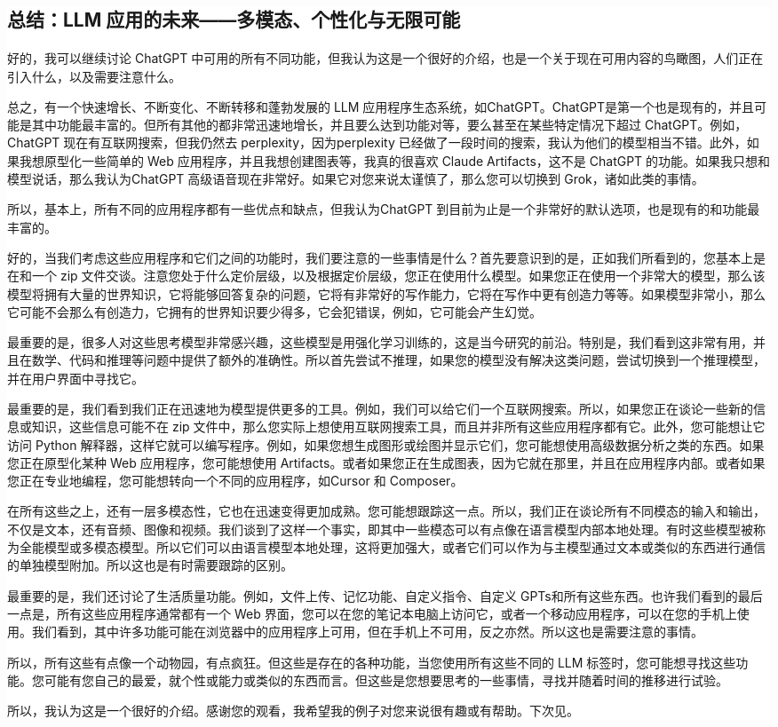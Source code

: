 ## 总结：LLM 应用的未来——多模态、个性化与无限可能

好的，我可以继续讨论 ChatGPT 中可用的所有不同功能，但我认为这是一个很好的介绍，也是一个关于现在可用内容的鸟瞰图，人们正在引入什么，以及需要注意什么。

总之，有一个快速增长、不断变化、不断转移和蓬勃发展的 LLM 应用程序生态系统，如ChatGPT。ChatGPT是第一个也是现有的，并且可能是其中功能最丰富的。但所有其他的都非常迅速地增长，并且要么达到功能对等，要么甚至在某些特定情况下超过 ChatGPT。例如，ChatGPT 现在有互联网搜索，但我仍然去 perplexity，因为perplexity 已经做了一段时间的搜索，我认为他们的模型相当不错。此外，如果我想原型化一些简单的 Web 应用程序，并且我想创建图表等，我真的很喜欢 Claude Artifacts，这不是 ChatGPT 的功能。如果我只想和模型说话，那么我认为ChatGPT 高级语音现在非常好。如果它对您来说太谨慎了，那么您可以切换到 Grok，诸如此类的事情。

所以，基本上，所有不同的应用程序都有一些优点和缺点，但我认为ChatGPT 到目前为止是一个非常好的默认选项，也是现有的和功能最丰富的。

好的，当我们考虑这些应用程序和它们之间的功能时，我们要注意的一些事情是什么？首先要意识到的是，正如我们所看到的，您基本上是在和一个 zip 文件交谈。注意您处于什么定价层级，以及根据定价层级，您正在使用什么模型。如果您正在使用一个非常大的模型，那么该模型将拥有大量的世界知识，它将能够回答复杂的问题，它将有非常好的写作能力，它将在写作中更有创造力等等。如果模型非常小，那么它可能不会那么有创造力，它拥有的世界知识要少得多，它会犯错误，例如，它可能会产生幻觉。

最重要的是，很多人对这些思考模型非常感兴趣，这些模型是用强化学习训练的，这是当今研究的前沿。特别是，我们看到这非常有用，并且在数学、代码和推理等问题中提供了额外的准确性。所以首先尝试不推理，如果您的模型没有解决这类问题，尝试切换到一个推理模型，并在用户界面中寻找它。

最重要的是，我们看到我们正在迅速地为模型提供更多的工具。例如，我们可以给它们一个互联网搜索。所以，如果您正在谈论一些新的信息或知识，这些信息可能不在 zip 文件中，那么您实际上想使用互联网搜索工具，而且并非所有这些应用程序都有它。此外，您可能想让它访问 Python 解释器，这样它就可以编写程序。例如，如果您想生成图形或绘图并显示它们，您可能想使用高级数据分析之类的东西。如果您正在原型化某种 Web 应用程序，您可能想使用 Artifacts。或者如果您正在生成图表，因为它就在那里，并且在应用程序内部。或者如果您正在专业地编程，您可能想转向一个不同的应用程序，如Cursor 和 Composer。

在所有这些之上，还有一层多模态性，它也在迅速变得更加成熟。您可能想跟踪这一点。所以，我们正在谈论所有不同模态的输入和输出，不仅是文本，还有音频、图像和视频。我们谈到了这样一个事实，即其中一些模态可以有点像在语言模型内部本地处理。有时这些模型被称为全能模型或多模态模型。所以它们可以由语言模型本地处理，这将更加强大，或者它们可以作为与主模型通过文本或类似的东西进行通信的单独模型附加。所以这也是有时需要跟踪的区别。

最重要的是，我们还讨论了生活质量功能。例如，文件上传、记忆功能、自定义指令、自定义 GPTs和所有这些东西。也许我们看到的最后一点是，所有这些应用程序通常都有一个 Web 界面，您可以在您的笔记本电脑上访问它，或者一个移动应用程序，可以在您的手机上使用。我们看到，其中许多功能可能在浏览器中的应用程序上可用，但在手机上不可用，反之亦然。所以这也是需要注意的事情。

所以，所有这些有点像一个动物园，有点疯狂。但这些是存在的各种功能，当您使用所有这些不同的 LLM 标签时，您可能想寻找这些功能。您可能有您自己的最爱，就个性或能力或类似的东西而言。但这些是您想要思考的一些事情，寻找并随着时间的推移进行试验。

所以，我认为这是一个很好的介绍。感谢您的观看，我希望我的例子对您来说很有趣或有帮助。下次见。

